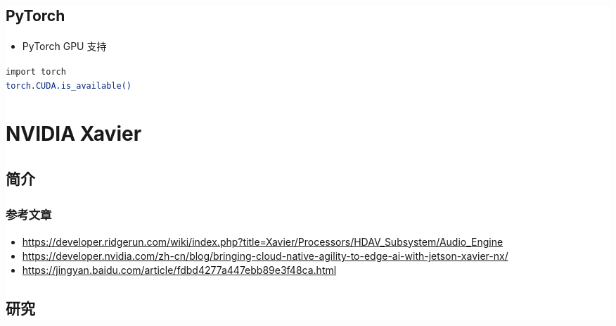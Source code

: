 ## PyTorch

- PyTorch GPU 支持

```bash
import torch
torch.CUDA.is_available()
```



# NVIDIA Xavier


## 简介


### 参考文章

- https://developer.ridgerun.com/wiki/index.php?title=Xavier/Processors/HDAV_Subsystem/Audio_Engine
- https://developer.nvidia.com/zh-cn/blog/bringing-cloud-native-agility-to-edge-ai-with-jetson-xavier-nx/
- https://jingyan.baidu.com/article/fdbd4277a447ebb89e3f48ca.html


## 研究


